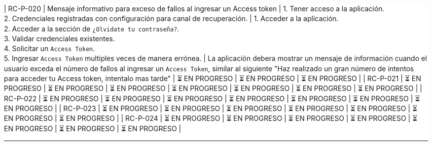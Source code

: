 | RC-P-020    | Mensaje informativo para exceso de fallos al ingresar un Access token          | 1. Tener acceso a la aplicación. <br> 2. Credenciales registradas con configuración para canal de recuperación. | 1. Acceder a la aplicación. <br> 2. Acceder a la sección de `¿Olvidate tu contraseña?`. <br> 3. Validar credenciales existentes. <br> 4. Solicitar un `Access Token`. <br> 5. Ingresar `Access Token` multiples veces de manera errónea.                          | La aplicación debera mostrar un mensaje de información cuando el usuario exceda el número de fallos al ingresar un `Access Token`, similar al siguiente "Haz realizado un gran número de intentos para acceder tu Access token, intentalo mas tarde" | ⏳ EN PROGRESO  | ⏳ EN PROGRESO | ⏳ EN PROGRESO  |
| RC-P-021    | ⏳ EN PROGRESO                                                                  | ⏳ EN PROGRESO                                                                                                   | ⏳ EN PROGRESO                                                                                                                                                                                                                                                     | ⏳ EN PROGRESO                                                                                                                                                                                                                                        | ⏳ EN PROGRESO  | ⏳ EN PROGRESO | ⏳ EN PROGRESO  |
| RC-P-022    | ⏳ EN PROGRESO                                                                  | ⏳ EN PROGRESO                                                                                                   | ⏳ EN PROGRESO                                                                                                                                                                                                                                                     | ⏳ EN PROGRESO                                                                                                                                                                                                                                        | ⏳ EN PROGRESO  | ⏳ EN PROGRESO | ⏳ EN PROGRESO  |
| RC-P-023    | ⏳ EN PROGRESO                                                                  | ⏳ EN PROGRESO                                                                                                   | ⏳ EN PROGRESO                                                                                                                                                                                                                                                     | ⏳ EN PROGRESO                                                                                                                                                                                                                                        | ⏳ EN PROGRESO  | ⏳ EN PROGRESO | ⏳ EN PROGRESO  |
| RC-P-024    | ⏳ EN PROGRESO                                                                  | ⏳ EN PROGRESO                                                                                                   | ⏳ EN PROGRESO                                                                                                                                                                                                                                                     | ⏳ EN PROGRESO                                                                                                                                                                                                                                        | ⏳ EN PROGRESO  | ⏳ EN PROGRESO | ⏳ EN PROGRESO  |

---

